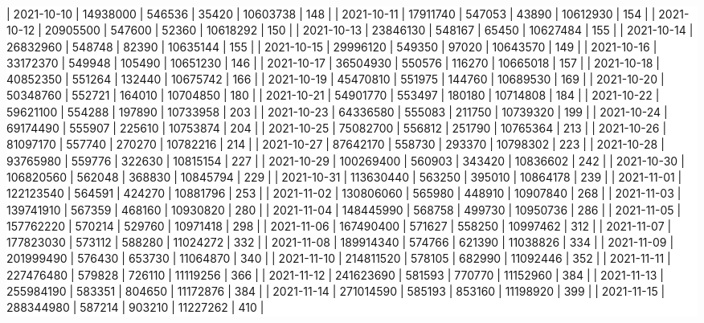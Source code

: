 | 2021-10-10 | 14938000 | 546536 | 35420 | 10603738 | 148 |
| 2021-10-11 | 17911740 | 547053 | 43890 | 10612930 | 154 |
| 2021-10-12 | 20905500 | 547600 | 52360 | 10618292 | 150 |
| 2021-10-13 | 23846130 | 548167 | 65450 | 10627484 | 155 |
| 2021-10-14 | 26832960 | 548748 | 82390 | 10635144 | 155 |
| 2021-10-15 | 29996120 | 549350 | 97020 | 10643570 | 149 |
| 2021-10-16 | 33172370 | 549948 | 105490 | 10651230 | 146 |
| 2021-10-17 | 36504930 | 550576 | 116270 | 10665018 | 157 |
| 2021-10-18 | 40852350 | 551264 | 132440 | 10675742 | 166 |
| 2021-10-19 | 45470810 | 551975 | 144760 | 10689530 | 169 |
| 2021-10-20 | 50348760 | 552721 | 164010 | 10704850 | 180 |
| 2021-10-21 | 54901770 | 553497 | 180180 | 10714808 | 184 |
| 2021-10-22 | 59621100 | 554288 | 197890 | 10733958 | 203 |
| 2021-10-23 | 64336580 | 555083 | 211750 | 10739320 | 199 |
| 2021-10-24 | 69174490 | 555907 | 225610 | 10753874 | 204 |
| 2021-10-25 | 75082700 | 556812 | 251790 | 10765364 | 213 |
| 2021-10-26 | 81097170 | 557740 | 270270 | 10782216 | 214 |
| 2021-10-27 | 87642170 | 558730 | 293370 | 10798302 | 223 |
| 2021-10-28 | 93765980 | 559776 | 322630 | 10815154 | 227 |
| 2021-10-29 | 100269400 | 560903 | 343420 | 10836602 | 242 |
| 2021-10-30 | 106820560 | 562048 | 368830 | 10845794 | 229 |
| 2021-10-31 | 113630440 | 563250 | 395010 | 10864178 | 239 |
| 2021-11-01 | 122123540 | 564591 | 424270 | 10881796 | 253 |
| 2021-11-02 | 130806060 | 565980 | 448910 | 10907840 | 268 |
| 2021-11-03 | 139741910 | 567359 | 468160 | 10930820 | 280 |
| 2021-11-04 | 148445990 | 568758 | 499730 | 10950736 | 286 |
| 2021-11-05 | 157762220 | 570214 | 529760 | 10971418 | 298 |
| 2021-11-06 | 167490400 | 571627 | 558250 | 10997462 | 312 |
| 2021-11-07 | 177823030 | 573112 | 588280 | 11024272 | 332 |
| 2021-11-08 | 189914340 | 574766 | 621390 | 11038826 | 334 |
| 2021-11-09 | 201999490 | 576430 | 653730 | 11064870 | 340 |
| 2021-11-10 | 214811520 | 578105 | 682990 | 11092446 | 352 |
| 2021-11-11 | 227476480 | 579828 | 726110 | 11119256 | 366 |
| 2021-11-12 | 241623690 | 581593 | 770770 | 11152960 | 384 |
| 2021-11-13 | 255984190 | 583351 | 804650 | 11172876 | 384 |
| 2021-11-14 | 271014590 | 585193 | 853160 | 11198920 | 399 |
| 2021-11-15 | 288344980 | 587214 | 903210 | 11227262 | 410 |